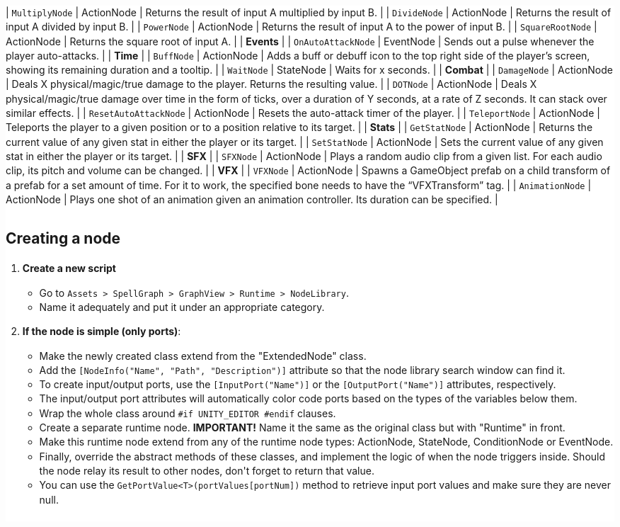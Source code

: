 | `MultiplyNode` | ActionNode | Returns the result of input A multiplied by input B. |
| `DivideNode` | ActionNode | Returns the result of input A divided by input B. |
| `PowerNode` | ActionNode | Returns the result of input A to the power of input B. |
| `SquareRootNode` | ActionNode | Returns the square root of input A. |
| **Events** |
| `OnAutoAttackNode` | EventNode | Sends out a pulse whenever the player auto-attacks. |
| **Time** |
| `BuffNode` | ActionNode | Adds a buff or debuff icon to the top right side of the player’s screen, showing its remaining duration and a tooltip. |
| `WaitNode` | StateNode | Waits for x seconds. |
| **Combat** |
| `DamageNode` | ActionNode | Deals X physical/magic/true damage to the player. Returns the resulting value. |
| `DOTNode` | ActionNode | Deals X physical/magic/true damage over time in the form of ticks, over a duration of Y seconds, at a rate of Z seconds. It can stack over similar effects. |
| `ResetAutoAttackNode` | ActionNode | Resets the auto-attack timer of the player. |
| `TeleportNode` | ActionNode | Teleports the player to a given position or to a position relative to its target. |
| **Stats** |
| `GetStatNode` | ActionNode | Returns the current value of any given stat in either the player or its target. |
| `SetStatNode` | ActionNode | Sets the current value of any given stat in either the player or its target. |
| **SFX** |
| `SFXNode` | ActionNode | Plays a random audio clip from a given list. For each audio clip, its pitch and volume can be changed. |
| **VFX** |
| `VFXNode` | ActionNode | Spawns a GameObject prefab on a child transform of a prefab for a set amount of time. For it to work, the specified bone needs to have the “VFXTransform” tag. |
| `AnimationNode` | ActionNode | Plays one shot of an animation given an animation controller. Its duration can be specified. |

## Creating a node
1. **Create a new script**
    - Go to `Assets > SpellGraph > GraphView > Runtime > NodeLibrary`.
    - Name it adequately and put it under an appropriate category.

2. **If the node is simple (only ports)**:
   - Make the newly created class extend from the "ExtendedNode" class.
   - Add the `[NodeInfo("Name", "Path", "Description")]` attribute so that the node library search window can find it.
   - To create input/output ports, use the `[InputPort("Name")]` or the `[OutputPort("Name")]` attributes, respectively.
   - The input/output port attributes will automatically color code ports based on the types of the variables below them.
   - Wrap the whole class around `#if UNITY_EDITOR #endif` clauses. 
   - Create a separate runtime node. **IMPORTANT!** Name it the same as the original class but with "Runtime" in front.
   - Make this runtime node extend from any of the runtime node types: ActionNode, StateNode, ConditionNode or EventNode.
   - Finally, override the abstract methods of these classes, and implement the logic of when the node triggers inside. Should the node relay its result to other nodes, don't forget to return that value.
   - You can use the `GetPortValue<T>(portValues[portNum])` method to retrieve input port values and make sure they are never null.<br><br>
